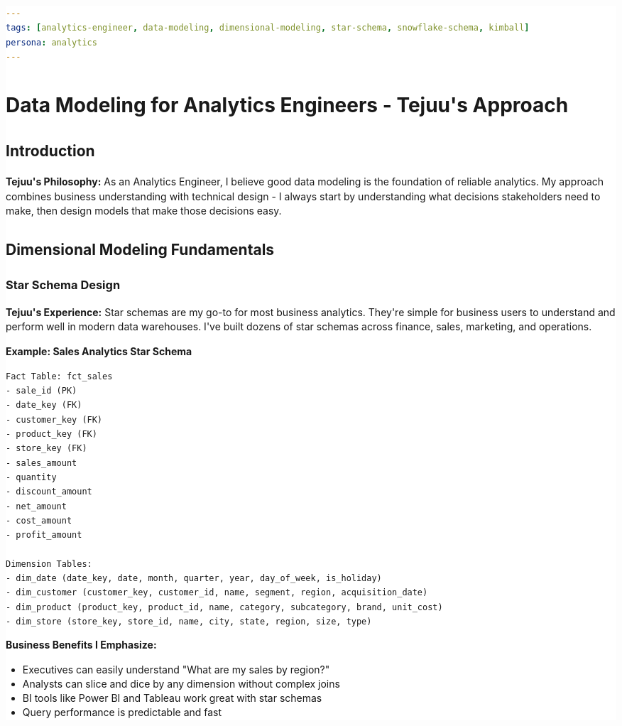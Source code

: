 ```yaml
---
tags: [analytics-engineer, data-modeling, dimensional-modeling, star-schema, snowflake-schema, kimball]
persona: analytics
---
```


# Data Modeling for Analytics Engineers - Tejuu's Approach

## Introduction
**Tejuu's Philosophy:**
As an Analytics Engineer, I believe good data modeling is the foundation of reliable analytics. My approach combines business understanding with technical design - I always start by understanding what decisions stakeholders need to make, then design models that make those decisions easy.

## Dimensional Modeling Fundamentals

### Star Schema Design
**Tejuu's Experience:**
Star schemas are my go-to for most business analytics. They're simple for business users to understand and perform well in modern data warehouses. I've built dozens of star schemas across finance, sales, marketing, and operations.

**Example: Sales Analytics Star Schema**
```
Fact Table: fct_sales
- sale_id (PK)
- date_key (FK)
- customer_key (FK)
- product_key (FK)
- store_key (FK)
- sales_amount
- quantity
- discount_amount
- net_amount
- cost_amount
- profit_amount

Dimension Tables:
- dim_date (date_key, date, month, quarter, year, day_of_week, is_holiday)
- dim_customer (customer_key, customer_id, name, segment, region, acquisition_date)
- dim_product (product_key, product_id, name, category, subcategory, brand, unit_cost)
- dim_store (store_key, store_id, name, city, state, region, size, type)
```

**Business Benefits I Emphasize:**
- Executives can easily understand "What are my sales by region?"
- Analysts can slice and dice by any dimension without complex joins
- BI tools like Power BI and Tableau work great with star schemas
- Query performance is predictable and fast

